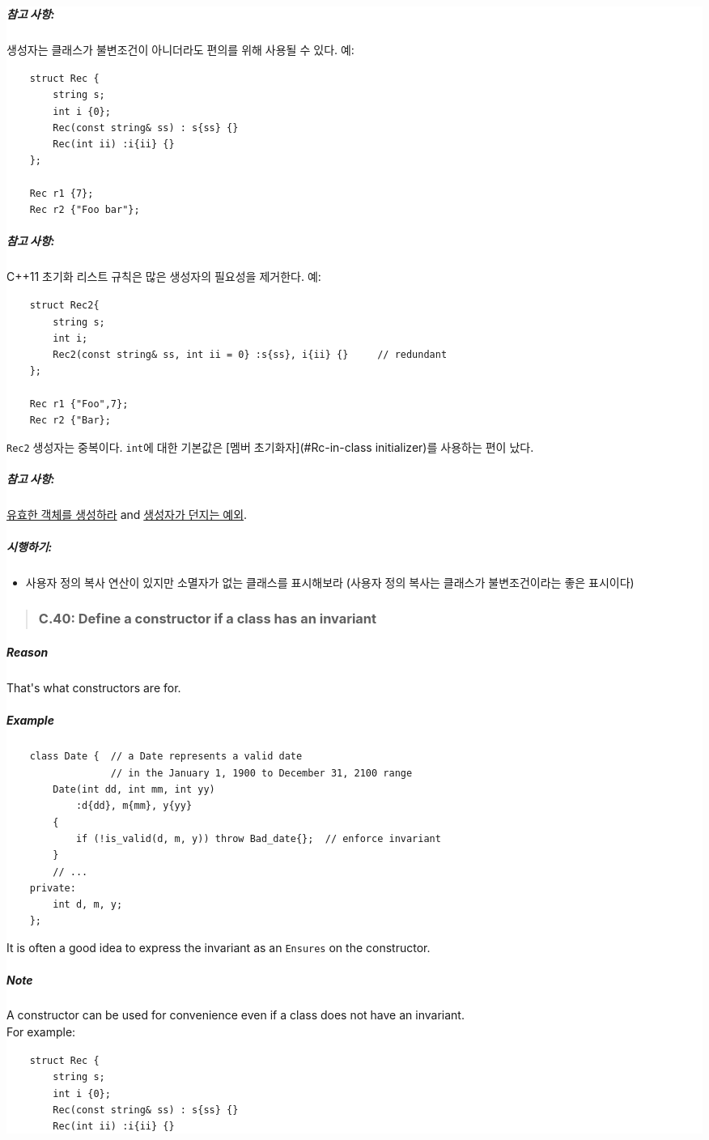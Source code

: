 ##### 참고 사항: 
생성자는 클래스가 불변조건이 아니더라도 편의를 위해 사용될 수 있다. 예:
```
	struct Rec {
		string s;
		int i {0};
		Rec(const string& ss) : s{ss} {}
		Rec(int ii) :i{ii} {}
	};

	Rec r1 {7};
	Rec r2 {"Foo bar"};
```
##### 참고 사항: 
C++11 초기화 리스트 규칙은 많은 생성자의 필요성을 제거한다. 예:
```
	struct Rec2{
		string s;
		int i;
		Rec2(const string& ss, int ii = 0} :s{ss}, i{ii} {}		// redundant
	};

	Rec r1 {"Foo",7};
	Rec r2 {"Bar};
```
`Rec2` 생성자는 중복이다.
`int`에 대한 기본값은 [멤버 초기화자](#Rc-in-class initializer)를 사용하는 편이 났다.

##### 참고 사항: 
[유효한 객체를 생성하라](#Rc-complete) and [생성자가 던지는 예외](#Rc-throw).

##### 시행하기:
* 사용자 정의 복사 연산이 있지만 소멸자가 없는 클래스를 표시해보라 (사용자 정의 복사는 클래스가 불변조건이라는 좋은 표시이다)


> ### <a name="Rc-ctor"></a>C.40: Define a constructor if a class has an invariant
>
##### Reason
That's what constructors are for.
>
##### Example
```
    class Date {  // a Date represents a valid date
                  // in the January 1, 1900 to December 31, 2100 range
        Date(int dd, int mm, int yy)
            :d{dd}, m{mm}, y{yy}
        {
            if (!is_valid(d, m, y)) throw Bad_date{};  // enforce invariant
        }
        // ...
    private:
        int d, m, y;
    };
```
It is often a good idea to express the invariant as an `Ensures` on the constructor.
>
##### Note
A constructor can be used for convenience even if a class does not have an invariant.   
For example:
```
    struct Rec {
        string s;
        int i {0};
        Rec(const string& ss) : s{ss} {}
        Rec(int ii) :i{ii} {}
```